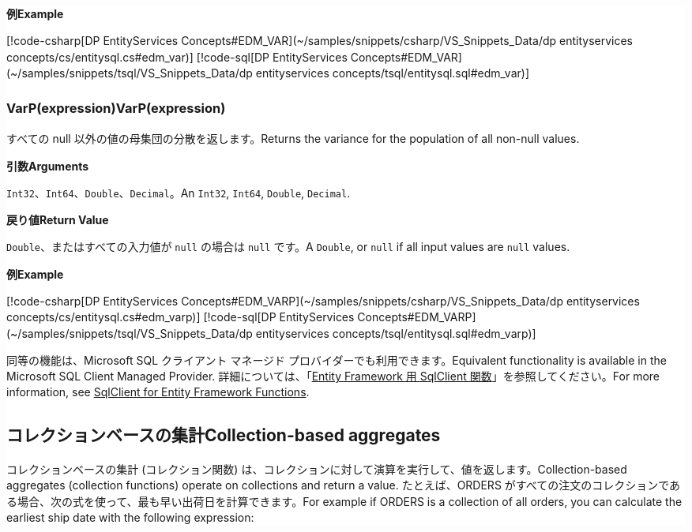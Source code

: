 <span data-ttu-id="4fe0a-171">**例**</span><span class="sxs-lookup"><span data-stu-id="4fe0a-171">**Example**</span></span>

[!code-csharp[DP EntityServices Concepts#EDM_VAR](~/samples/snippets/csharp/VS_Snippets_Data/dp entityservices concepts/cs/entitysql.cs#edm_var)]
[!code-sql[DP EntityServices Concepts#EDM_VAR](~/samples/snippets/tsql/VS_Snippets_Data/dp entityservices concepts/tsql/entitysql.sql#edm_var)]

### <a name="varpexpression"></a><span data-ttu-id="4fe0a-172">VarP(expression)</span><span class="sxs-lookup"><span data-stu-id="4fe0a-172">VarP(expression)</span></span>

<span data-ttu-id="4fe0a-173">すべての null 以外の値の母集団の分散を返します。</span><span class="sxs-lookup"><span data-stu-id="4fe0a-173">Returns the variance for the population of all non-null values.</span></span>

<span data-ttu-id="4fe0a-174">**引数**</span><span class="sxs-lookup"><span data-stu-id="4fe0a-174">**Arguments**</span></span>

<span data-ttu-id="4fe0a-175">`Int32`、`Int64`、`Double`、`Decimal`。</span><span class="sxs-lookup"><span data-stu-id="4fe0a-175">An `Int32`, `Int64`, `Double`, `Decimal`.</span></span>

<span data-ttu-id="4fe0a-176">**戻り値**</span><span class="sxs-lookup"><span data-stu-id="4fe0a-176">**Return Value**</span></span>

<span data-ttu-id="4fe0a-177">`Double`、またはすべての入力値が `null` の場合は `null` です。</span><span class="sxs-lookup"><span data-stu-id="4fe0a-177">A `Double`, or `null` if all input values are `null` values.</span></span>

<span data-ttu-id="4fe0a-178">**例**</span><span class="sxs-lookup"><span data-stu-id="4fe0a-178">**Example**</span></span>

[!code-csharp[DP EntityServices Concepts#EDM_VARP](~/samples/snippets/csharp/VS_Snippets_Data/dp entityservices concepts/cs/entitysql.cs#edm_varp)]
[!code-sql[DP EntityServices Concepts#EDM_VARP](~/samples/snippets/tsql/VS_Snippets_Data/dp entityservices concepts/tsql/entitysql.sql#edm_varp)]

<span data-ttu-id="4fe0a-179">同等の機能は、Microsoft SQL クライアント マネージド プロバイダーでも利用できます。</span><span class="sxs-lookup"><span data-stu-id="4fe0a-179">Equivalent functionality is available in the Microsoft SQL Client Managed Provider.</span></span> <span data-ttu-id="4fe0a-180">詳細については、「[Entity Framework 用 SqlClient 関数](../sqlclient-for-ef-functions.md)」を参照してください。</span><span class="sxs-lookup"><span data-stu-id="4fe0a-180">For more information, see [SqlClient for Entity Framework Functions](../sqlclient-for-ef-functions.md).</span></span>

## <a name="collection-based-aggregates"></a><span data-ttu-id="4fe0a-181">コレクションベースの集計</span><span class="sxs-lookup"><span data-stu-id="4fe0a-181">Collection-based aggregates</span></span>

<span data-ttu-id="4fe0a-182">コレクションベースの集計 (コレクション関数) は、コレクションに対して演算を実行して、値を返します。</span><span class="sxs-lookup"><span data-stu-id="4fe0a-182">Collection-based aggregates (collection functions) operate on collections and return a value.</span></span> <span data-ttu-id="4fe0a-183">たとえば、ORDERS がすべての注文のコレクションである場合、次の式を使って、最も早い出荷日を計算できます。</span><span class="sxs-lookup"><span data-stu-id="4fe0a-183">For example if ORDERS is a collection of all orders, you can calculate the earliest ship date with the following expression:</span></span>
